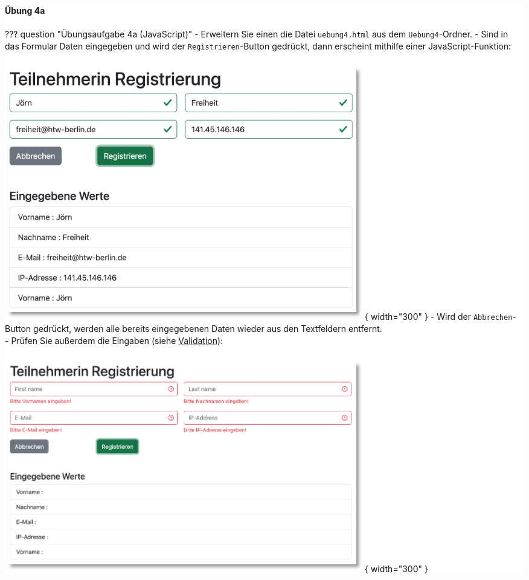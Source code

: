 
#### Übung 4a

??? question "Übungsaufgabe 4a (JavaScript)"
    - Erweitern Sie einen die Datei `uebung4.html` aus dem `Uebung4`-Ordner. 
    - Sind in das Formular Daten eingegeben und wird der `Registrieren`-Button gedrückt, dann erscheint mithilfe einer JavaScript-Funktion: <br/><br/>
        ![Uebung4](./files/257_uebung4.png){ width="300" } 
    - Wird der `Abbrechen`-Button gedrückt, werden alle bereits eingegebenen Daten wieder aus den Textfeldern entfernt.   
    - Prüfen Sie außerdem die Eingaben (siehe [Validation](https://getbootstrap.com/docs/5.3/forms/validation/)): <br/><br/>
        ![Uebung4](./files/293_uebung4.png){ width="300" } 